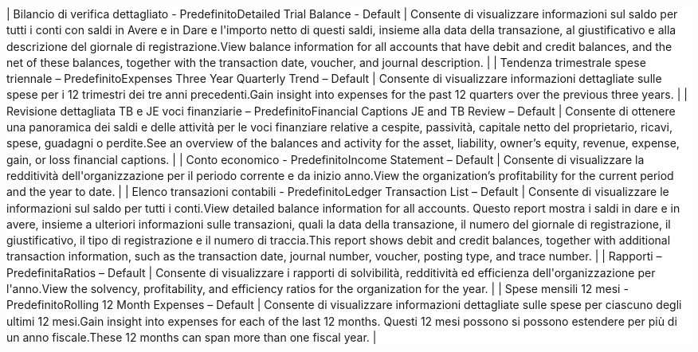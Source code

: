 | <span data-ttu-id="a9094-199">Bilancio di verifica dettagliato - Predefinito</span><span class="sxs-lookup"><span data-stu-id="a9094-199">Detailed Trial Balance - Default</span></span>                         | <span data-ttu-id="a9094-200">Consente di visualizzare informazioni sul saldo per tutti i conti con saldi in Avere e in Dare e l'importo netto di questi saldi, insieme alla data della transazione, al giustificativo e alla descrizione del giornale di registrazione.</span><span class="sxs-lookup"><span data-stu-id="a9094-200">View balance information for all accounts that have debit and credit balances, and the net of these balances, together with the transaction date, voucher, and journal description.</span></span>                                                                                                                                  |
| <span data-ttu-id="a9094-201">Tendenza trimestrale spese triennale – Predefinito</span><span class="sxs-lookup"><span data-stu-id="a9094-201">Expenses Three Year Quarterly Trend – Default</span></span>             | <span data-ttu-id="a9094-202">Consente di visualizzare informazioni dettagliate sulle spese per i 12 trimestri dei tre anni precedenti.</span><span class="sxs-lookup"><span data-stu-id="a9094-202">Gain insight into expenses for the past 12 quarters over the previous three years.</span></span>                                                                                                                                                                                                                                   |
| <span data-ttu-id="a9094-203">Revisione dettagliata TB e JE voci finanziarie – Predefinito</span><span class="sxs-lookup"><span data-stu-id="a9094-203">Financial Captions JE and TB Review – Default</span></span>            | <span data-ttu-id="a9094-204">Consente di ottenere una panoramica dei saldi e delle attività per le voci finanziare relative a cespite, passività, capitale netto del proprietario, ricavi, spese, guadagni o perdite.</span><span class="sxs-lookup"><span data-stu-id="a9094-204">See an overview of the balances and activity for the asset, liability, owner’s equity, revenue, expense, gain, or loss financial captions.</span></span>                                                                                                                                                                           |
| <span data-ttu-id="a9094-205">Conto economico - Predefinito</span><span class="sxs-lookup"><span data-stu-id="a9094-205">Income Statement – Default</span></span>                                | <span data-ttu-id="a9094-206">Consente di visualizzare la redditività dell'organizzazione per il periodo corrente e da inizio anno.</span><span class="sxs-lookup"><span data-stu-id="a9094-206">View the organization’s profitability for the current period and the year to date.</span></span>                                                                                                                                                                                                                                   |
| <span data-ttu-id="a9094-207">Elenco transazioni contabili - Predefinito</span><span class="sxs-lookup"><span data-stu-id="a9094-207">Ledger Transaction List – Default</span></span>                        | <span data-ttu-id="a9094-208">Consente di visualizzare le informazioni sul saldo per tutti i conti.</span><span class="sxs-lookup"><span data-stu-id="a9094-208">View detailed balance information for all accounts.</span></span> <span data-ttu-id="a9094-209">Questo report mostra i saldi in dare e in avere, insieme a ulteriori informazioni sulle transazioni, quali la data della transazione, il numero del giornale di registrazione, il giustificativo, il tipo di registrazione e il numero di traccia.</span><span class="sxs-lookup"><span data-stu-id="a9094-209">This report shows debit and credit balances, together with additional transaction information, such as the transaction date, journal number, voucher, posting type, and trace number.</span></span>                                                                            |
| <span data-ttu-id="a9094-210">Rapporti – Predefinita</span><span class="sxs-lookup"><span data-stu-id="a9094-210">Ratios – Default</span></span>                                          | <span data-ttu-id="a9094-211">Consente di visualizzare i rapporti di solvibilità, redditività ed efficienza dell'organizzazione per l'anno.</span><span class="sxs-lookup"><span data-stu-id="a9094-211">View the solvency, profitability, and efficiency ratios for the organization for the year.</span></span>                                                                                                                                                                                                                           |
| <span data-ttu-id="a9094-212">Spese mensili 12 mesi - Predefinito</span><span class="sxs-lookup"><span data-stu-id="a9094-212">Rolling 12 Month Expenses – Default</span></span>                       | <span data-ttu-id="a9094-213">Consente di visualizzare informazioni dettagliate sulle spese per ciascuno degli ultimi 12 mesi.</span><span class="sxs-lookup"><span data-stu-id="a9094-213">Gain insight into expenses for each of the last 12 months.</span></span> <span data-ttu-id="a9094-214">Questi 12 mesi possono si possono estendere per più di un anno fiscale.</span><span class="sxs-lookup"><span data-stu-id="a9094-214">These 12 months can span more than one fiscal year.</span></span>                                                                                                                                                                                                       |